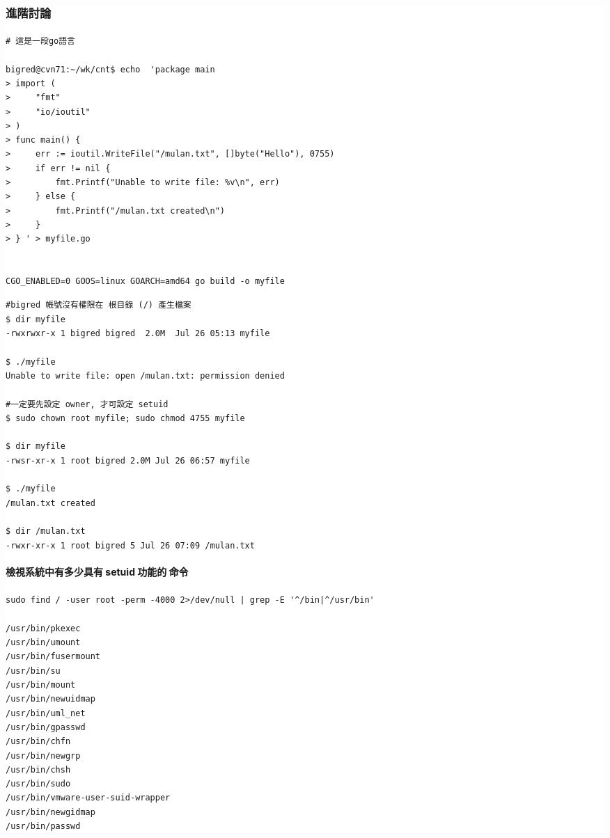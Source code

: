 ### 進階討論

```gherkin=
# 這是一段go語言

bigred@cvn71:~/wk/cnt$ echo  'package main
> import (
>     "fmt"
>     "io/ioutil"
> )
> func main() {
>     err := ioutil.WriteFile("/mulan.txt", []byte("Hello"), 0755)
>     if err != nil {
>         fmt.Printf("Unable to write file: %v\n", err)
>     } else {
>         fmt.Printf("/mulan.txt created\n")
>     }
> } ' > myfile.go


CGO_ENABLED=0 GOOS=linux GOARCH=amd64 go build -o myfile
```
```gherkin=
#bigred 帳號沒有權限在 根目錄 (/) 產生檔案
$ dir myfile
-rwxrwxr-x 1 bigred bigred  2.0M  Jul 26 05:13 myfile

$ ./myfile
Unable to write file: open /mulan.txt: permission denied

#一定要先設定 owner, 才可設定 setuid
$ sudo chown root myfile; sudo chmod 4755 myfile

$ dir myfile
-rwsr-xr-x 1 root bigred 2.0M Jul 26 06:57 myfile

$ ./myfile 
/mulan.txt created

$ dir /mulan.txt 
-rwxr-xr-x 1 root bigred 5 Jul 26 07:09 /mulan.txt
```

#### 檢視系統中有多少具有 setuid 功能的 命令
```gherkin=
sudo find / -user root -perm -4000 2>/dev/null | grep -E '^/bin|^/usr/bin'

/usr/bin/pkexec
/usr/bin/umount
/usr/bin/fusermount
/usr/bin/su
/usr/bin/mount
/usr/bin/newuidmap
/usr/bin/uml_net
/usr/bin/gpasswd
/usr/bin/chfn
/usr/bin/newgrp
/usr/bin/chsh
/usr/bin/sudo
/usr/bin/vmware-user-suid-wrapper
/usr/bin/newgidmap
/usr/bin/passwd
```